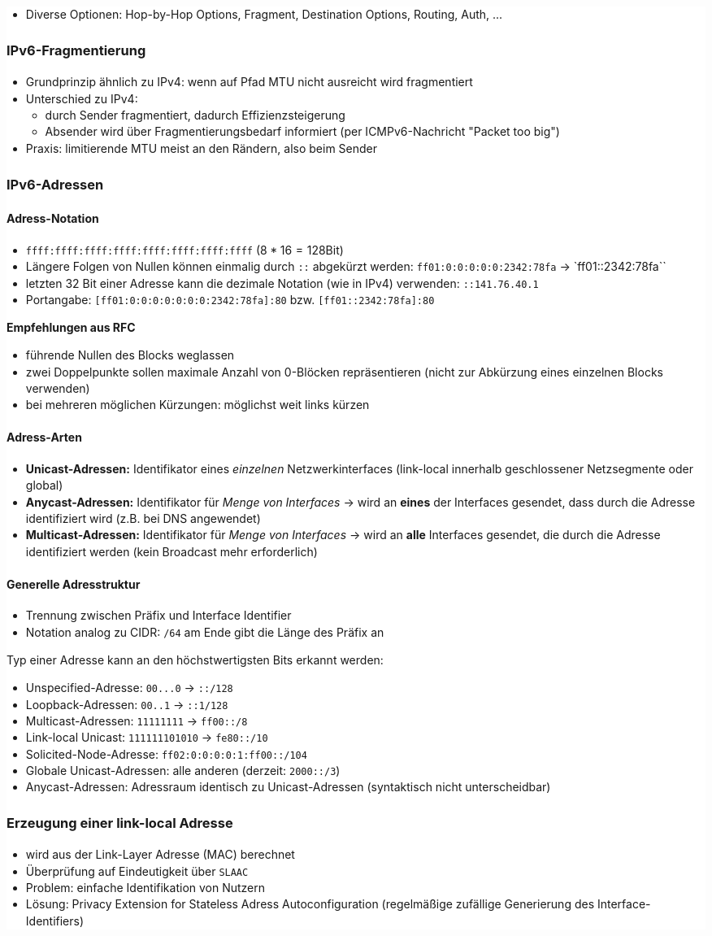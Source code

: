- Diverse Optionen: Hop-by-Hop Options, Fragment, Destination Options, Routing, Auth, ...

### IPv6-Fragmentierung

- Grundprinzip ähnlich zu IPv4:  wenn auf Pfad MTU nicht ausreicht wird fragmentiert
- Unterschied zu IPv4:
	- durch Sender fragmentiert, dadurch Effizienzsteigerung
	- Absender wird über Fragmentierungsbedarf informiert (per ICMPv6-Nachricht "Packet too big")
- Praxis: limitierende MTU meist an den Rändern, also beim Sender

### IPv6-Adressen

#### Adress-Notation

- `ffff:ffff:ffff:ffff:ffff:ffff:ffff:ffff` ($8*16=128 \text{Bit}$)
- Längere Folgen von Nullen können einmalig durch `::` abgekürzt werden: `ff01:0:0:0:0:0:2342:78fa` -> `ff01::2342:78fa``
- letzten 32 Bit einer Adresse kann die dezimale Notation (wie in IPv4)
verwenden: `::141.76.40.1`
- Portangabe: `[ff01:0:0:0:0:0:0:0:2342:78fa]:80` bzw. `[ff01::2342:78fa]:80`

**Empfehlungen aus RFC**

- führende Nullen des Blocks weglassen
- zwei Doppelpunkte sollen maximale Anzahl von 0-Blöcken repräsentieren (nicht zur Abkürzung eines einzelnen Blocks verwenden)
- bei mehreren möglichen Kürzungen: möglichst weit links kürzen

#### Adress-Arten

- **Unicast-Adressen:** Identifikator eines *einzelnen* Netzwerkinterfaces (link-local innerhalb geschlossener Netzsegmente oder global)
- **Anycast-Adressen:** Identifikator für *Menge von Interfaces* -> wird an **eines** der Interfaces gesendet, dass durch die Adresse identifiziert wird (z.B. bei DNS angewendet)
- **Multicast-Adressen:** Identifikator für *Menge von Interfaces* -> wird an **alle** Interfaces gesendet, die durch die Adresse identifiziert werden (kein Broadcast mehr erforderlich)

#### Generelle Adresstruktur

- Trennung zwischen Präfix und Interface Identifier
- Notation analog zu CIDR: `/64` am Ende gibt die Länge des Präfix an

Typ einer Adresse kann an den höchstwertigsten Bits erkannt werden:

- Unspecified-Adresse: `00...0` -> `::/128`
- Loopback-Adressen: `00..1` -> `::1/128`
- Multicast-Adressen: `11111111` -> `ff00::/8`
- Link-local Unicast: `111111101010` -> `fe80::/10`
- Solicited-Node-Adresse: `ff02:0:0:0:0:1:ff00::/104`
- Globale Unicast-Adressen: alle anderen (derzeit: `2000::/3`)
- Anycast-Adressen: Adressraum identisch zu Unicast-Adressen (syntaktisch nicht unterscheidbar)

### Erzeugung einer link-local Adresse

- wird aus der Link-Layer Adresse (MAC) berechnet
- Überprüfung auf Eindeutigkeit über `SLAAC`
- Problem: einfache Identifikation von Nutzern
- Lösung: Privacy Extension for Stateless Adress Autoconfiguration (regelmäßige zufällige Generierung des Interface-Identifiers)
